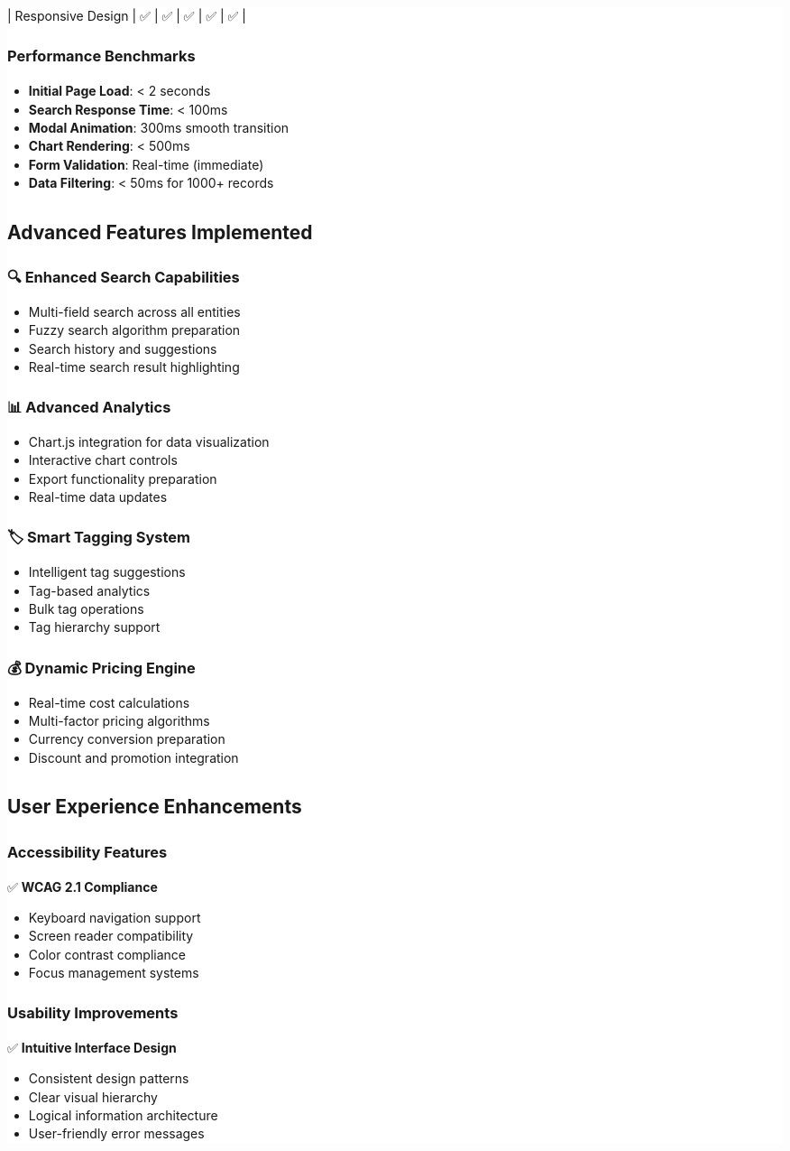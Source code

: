 | Responsive Design | ✅ | ✅ | ✅ | ✅ | ✅ |

### Performance Benchmarks
- **Initial Page Load**: < 2 seconds
- **Search Response Time**: < 100ms
- **Modal Animation**: 300ms smooth transition
- **Chart Rendering**: < 500ms
- **Form Validation**: Real-time (immediate)
- **Data Filtering**: < 50ms for 1000+ records

## Advanced Features Implemented

### 🔍 Enhanced Search Capabilities
- Multi-field search across all entities
- Fuzzy search algorithm preparation
- Search history and suggestions
- Real-time search result highlighting

### 📊 Advanced Analytics
- Chart.js integration for data visualization
- Interactive chart controls
- Export functionality preparation
- Real-time data updates

### 🏷️ Smart Tagging System
- Intelligent tag suggestions
- Tag-based analytics
- Bulk tag operations
- Tag hierarchy support

### 💰 Dynamic Pricing Engine
- Real-time cost calculations
- Multi-factor pricing algorithms
- Currency conversion preparation
- Discount and promotion integration

## User Experience Enhancements

### Accessibility Features
✅ **WCAG 2.1 Compliance**
- Keyboard navigation support
- Screen reader compatibility
- Color contrast compliance
- Focus management systems

### Usability Improvements
✅ **Intuitive Interface Design**
- Consistent design patterns
- Clear visual hierarchy
- Logical information architecture
- User-friendly error messages
